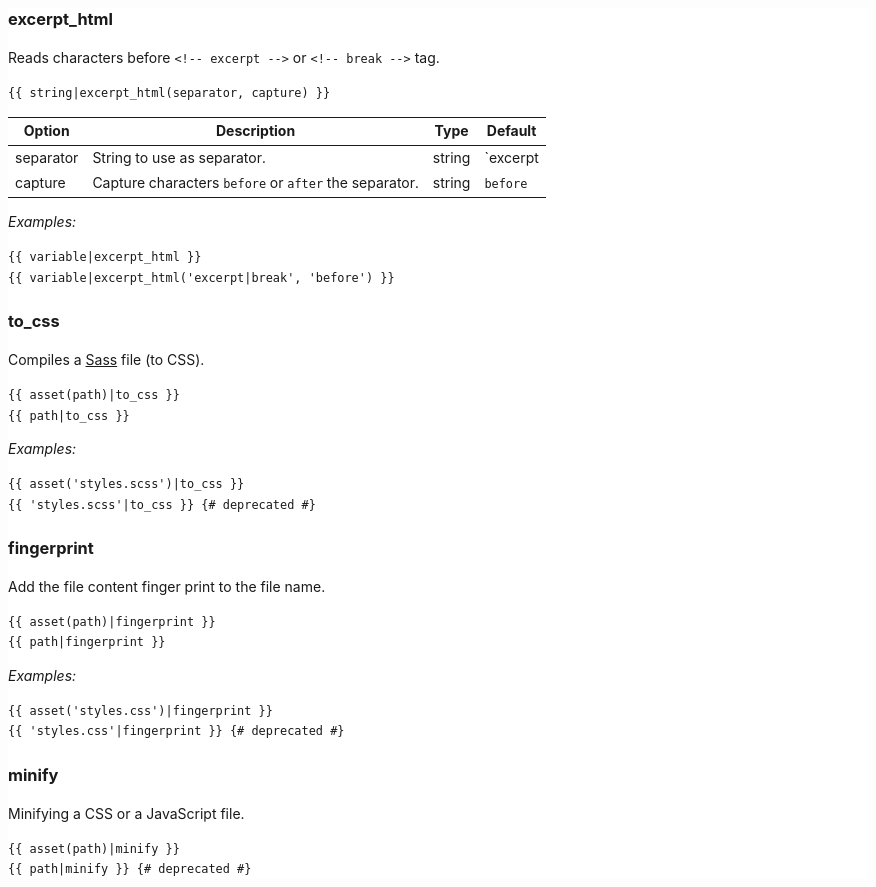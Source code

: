 ### excerpt_html

Reads characters before `<!-- excerpt -->` or `<!-- break -->` tag.

```twig
{{ string|excerpt_html(separator, capture) }}
```

| Option    | Description                                           | Type    | Default         |
| --------- | ----------------------------------------------------- | ------- | --------------- |
| separator | String to use as separator.                           | string  | `excerpt|break` |
| capture   | Capture characters `before` or `after` the separator. | string  | `before`        |

_Examples:_

```twig
{{ variable|excerpt_html }}
{{ variable|excerpt_html('excerpt|break', 'before') }}
```

### to_css

Compiles a [Sass](https://sass-lang.com) file (to CSS).

```twig
{{ asset(path)|to_css }}
{{ path|to_css }}
```

_Examples:_

```twig
{{ asset('styles.scss')|to_css }}
{{ 'styles.scss'|to_css }} {# deprecated #}
```

### fingerprint

Add the file content finger print to the file name.

```twig
{{ asset(path)|fingerprint }}
{{ path|fingerprint }}
```

_Examples:_

```twig
{{ asset('styles.css')|fingerprint }}
{{ 'styles.css'|fingerprint }} {# deprecated #}
```

### minify

Minifying a CSS or a JavaScript file.

```twig
{{ asset(path)|minify }}
{{ path|minify }} {# deprecated #}
```
